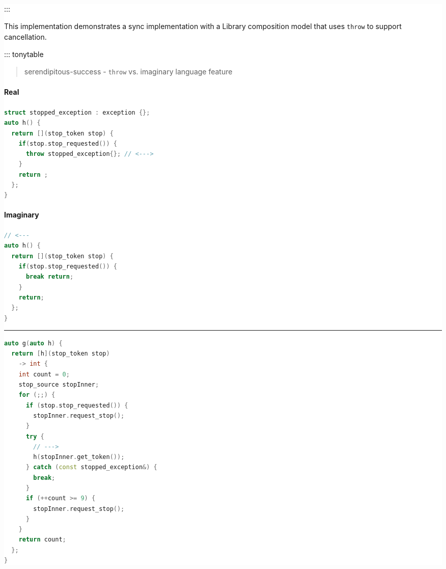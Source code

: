 :::

This implementation demonstrates a sync implementation with a Library composition model that uses `throw` to support cancellation.

::: tonytable

> serendipitous-success - `throw` vs. imaginary language feature

#### Real

```cpp
struct stopped_exception : exception {};
auto h() {
  return [](stop_token stop) {
    if(stop.stop_requested()) {
      throw stopped_exception{}; // <--->
    }
    return ;
  };
}

```

#### Imaginary

```cpp
// <---
auto h() {
  return [](stop_token stop) {
    if(stop.stop_requested()) {
      break return;
    }
    return;
  };
}
```

---

```cpp
auto g(auto h) {
  return [h](stop_token stop) 
    -> int {
    int count = 0;
    stop_source stopInner;
    for (;;) {
      if (stop.stop_requested()) {
        stopInner.request_stop();
      }
      try {
        // --->
        h(stopInner.get_token());
      } catch (const stopped_exception&) {
        break;
      }
      if (++count >= 9) {
        stopInner.request_stop();
      }
    }
    return count;
  };
}
```
